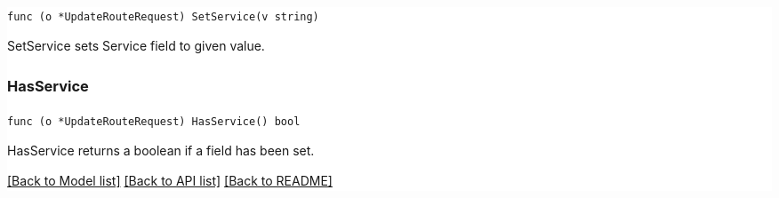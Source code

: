 `func (o *UpdateRouteRequest) SetService(v string)`

SetService sets Service field to given value.

### HasService

`func (o *UpdateRouteRequest) HasService() bool`

HasService returns a boolean if a field has been set.


[[Back to Model list]](../README.md#documentation-for-models) [[Back to API list]](../README.md#documentation-for-api-endpoints) [[Back to README]](../README.md)


